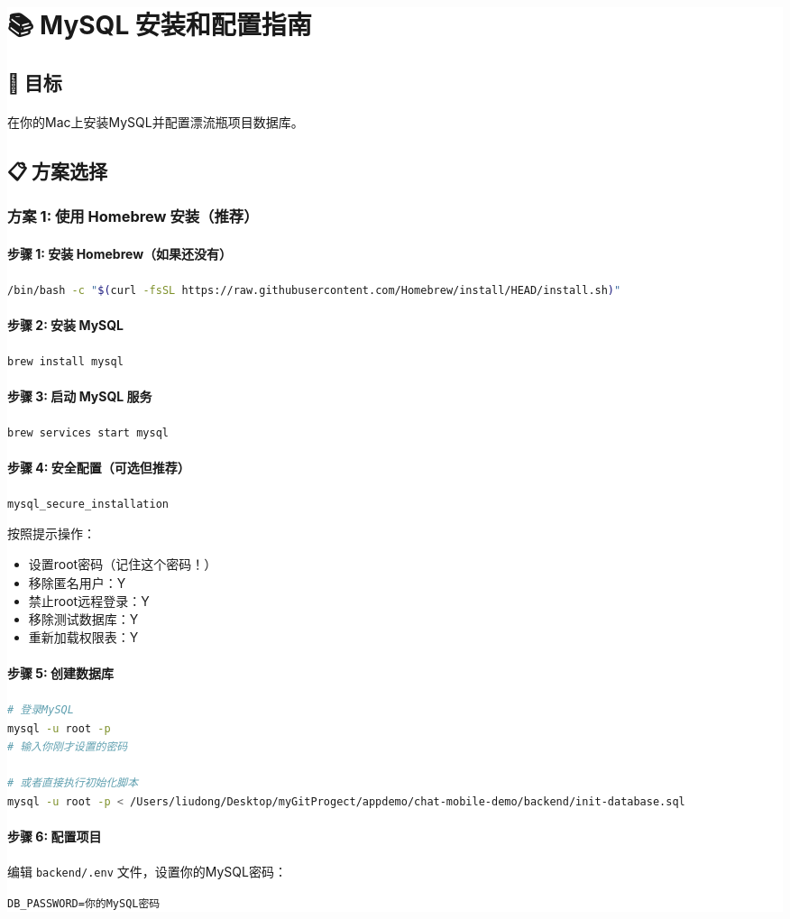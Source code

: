# 📚 MySQL 安装和配置指南

## 🎯 目标

在你的Mac上安装MySQL并配置漂流瓶项目数据库。

## 📋 方案选择

### 方案 1: 使用 Homebrew 安装（推荐）

#### 步骤 1: 安装 Homebrew（如果还没有）
```bash
/bin/bash -c "$(curl -fsSL https://raw.githubusercontent.com/Homebrew/install/HEAD/install.sh)"
```

#### 步骤 2: 安装 MySQL
```bash
brew install mysql
```

#### 步骤 3: 启动 MySQL 服务
```bash
brew services start mysql
```

#### 步骤 4: 安全配置（可选但推荐）
```bash
mysql_secure_installation
```

按照提示操作：
- 设置root密码（记住这个密码！）
- 移除匿名用户：Y
- 禁止root远程登录：Y
- 移除测试数据库：Y
- 重新加载权限表：Y

#### 步骤 5: 创建数据库
```bash
# 登录MySQL
mysql -u root -p
# 输入你刚才设置的密码

# 或者直接执行初始化脚本
mysql -u root -p < /Users/liudong/Desktop/myGitProgect/appdemo/chat-mobile-demo/backend/init-database.sql
```

#### 步骤 6: 配置项目
编辑 `backend/.env` 文件，设置你的MySQL密码：
```env
DB_PASSWORD=你的MySQL密码
```
